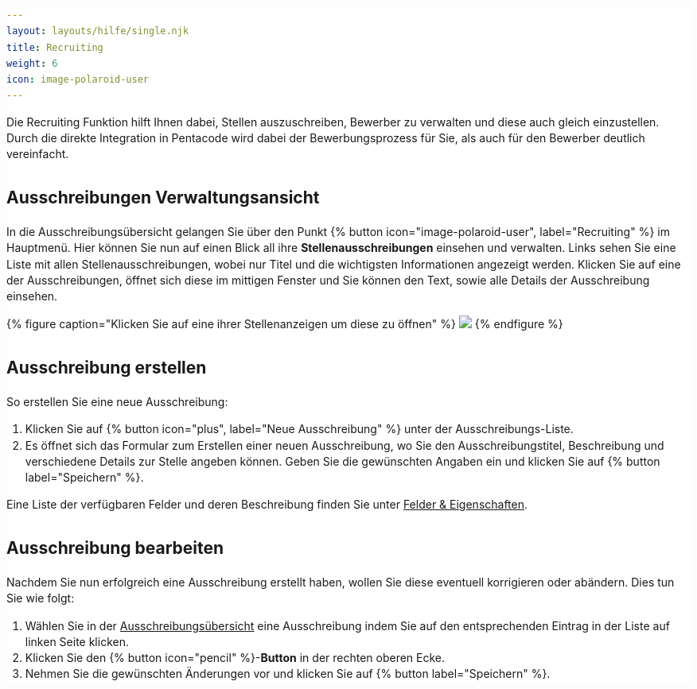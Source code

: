 ```yaml
---
layout: layouts/hilfe/single.njk
title: Recruiting
weight: 6
icon: image-polaroid-user
---
```


Die Recruiting Funktion hilft Ihnen dabei, Stellen auszuschreiben, Bewerber zu
verwalten und diese auch gleich einzustellen. Durch die direkte Integration in
Pentacode wird dabei der Bewerbungsprozess für Sie, als auch für den Bewerber
deutlich vereinfacht.

## Ausschreibungen Verwaltungsansicht

In die Ausschreibungsübersicht gelangen Sie über den Punkt {% button icon="image-polaroid-user", label="Recruiting" %} im Hauptmenü. Hier können Sie
nun auf einen Blick all ihre **Stellenausschreibungen** einsehen und verwalten.
Links sehen Sie eine Liste mit allen Stellenausschreibungen, wobei nur Titel und
die wichtigsten Informationen angezeigt werden. Klicken Sie auf eine der
Ausschreibungen, öffnet sich diese im mittigen Fenster und Sie können den Text,
sowie alle Details der Ausschreibung einsehen.

{% figure caption="Klicken Sie auf eine ihrer Stellenanzeigen um diese zu öffnen" %}
<img src="übersicht.png" />
{% endfigure %}

## Ausschreibung erstellen

So erstellen Sie eine neue Ausschreibung:

1. Klicken Sie auf {% button icon="plus", label="Neue Ausschreibung" %} unter der
   Ausschreibungs-Liste.
2. Es öffnet sich das Formular zum Erstellen einer neuen Ausschreibung, wo Sie
   den Ausschreibungstitel, Beschreibung und verschiedene Details zur Stelle
   angeben können. Geben Sie die gewünschten Angaben ein und klicken Sie auf
   {% button label="Speichern" %}.

Eine Liste der verfügbaren Felder und deren Beschreibung finden Sie unter
[Felder & Eigenschaften](#ausschreibung-felder--eigenschaften).

## Ausschreibung bearbeiten

Nachdem Sie nun erfolgreich eine Ausschreibung erstellt haben, wollen Sie diese
eventuell korrigieren oder abändern. Dies tun Sie wie folgt:

1. Wählen Sie in der
   [Ausschreibungsübersicht](#ausschreibungen-verwaltungsansicht) eine
   Ausschreibung indem Sie auf den entsprechenden Eintrag in der Liste auf linken
   Seite klicken.
2. Klicken Sie den {% button icon="pencil" %}-**Button** in der rechten oberen Ecke.
3. Nehmen Sie die gewünschten Änderungen vor und klicken Sie auf {% button label="Speichern" %}.

